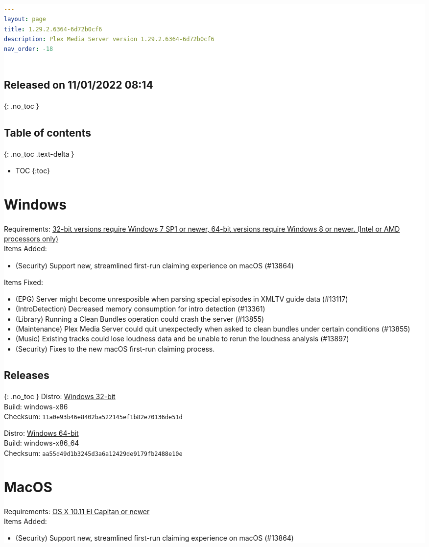 ```yaml
---
layout: page
title: 1.29.2.6364-6d72b0cf6
description: Plex Media Server version 1.29.2.6364-6d72b0cf6
nav_order: -18
---
```

## Released on 11/01/2022 08:14
{: .no_toc }
## Table of contents
{: .no_toc .text-delta }
* TOC
{:toc}
# Windows
Requirements: [32-bit versions require Windows 7 SP1 or newer, 64-bit versions require Windows 8 or newer. (Intel or AMD processors only)](https://support.plex.tv/hc/en-us/articles/200375666)  
Items Added:
* (Security) Support new, streamlined first-run claiming experience on macOS (#13864)

Items Fixed:
* (EPG) Server might become unresposible when parsing special episodes in XMLTV guide data (#13117)
* (IntroDetection) Decreased memory consumption for intro detection (#13361)
* (Library) Running a Clean Bundles operation could crash the server (#13855)
* (Maintenance) Plex Media Server could quit unexpectedly when asked to clean bundles under certain conditions (#13855)
* (Music) Existing tracks could lose loudness data and be unable to rerun the loudness analysis (#13897)
* (Security) Fixes to the new macOS first-run claiming process.

## Releases
{: .no_toc }
Distro: [Windows 32-bit](https://downloads.plex.tv/plex-media-server-new/1.29.2.6364-6d72b0cf6/windows/PlexMediaServer-1.29.2.6364-6d72b0cf6-x86.exe)  
Build: windows-x86  
Checksum: `11a0e93b46e8402ba522145ef1b82e70136de51d`

Distro: [Windows 64-bit](https://downloads.plex.tv/plex-media-server-new/1.29.2.6364-6d72b0cf6/windows/PlexMediaServer-1.29.2.6364-6d72b0cf6-x86_64.exe)  
Build: windows-x86_64  
Checksum: `aa55d49d1b3245d3a6a12429de9179fb2488e10e`

# MacOS
Requirements: [OS X 10.11 El Capitan or newer](https://support.plex.tv/hc/en-us/articles/200375666)  
Items Added:
* (Security) Support new, streamlined first-run claiming experience on macOS (#13864)
